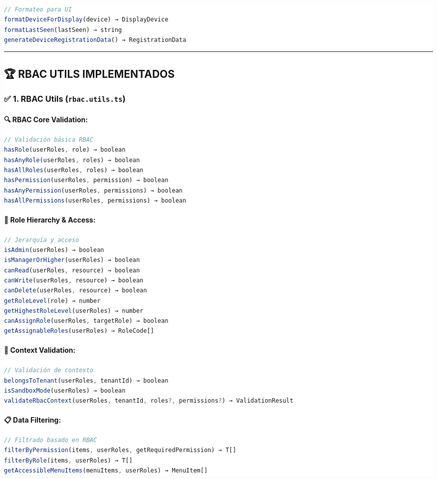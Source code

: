 ```typescript
// Formateo para UI
formatDeviceForDisplay(device) → DisplayDevice
formatLastSeen(lastSeen) → string
generateDeviceRegistrationData() → RegistrationData
```

---

## 🏆 **RBAC UTILS IMPLEMENTADOS**

### **✅ 1. RBAC Utils (`rbac.utils.ts`)**

#### **🔍 RBAC Core Validation:**

```typescript
// Validación básica RBAC
hasRole(userRoles, role) → boolean
hasAnyRole(userRoles, roles) → boolean
hasAllRoles(userRoles, roles) → boolean
hasPermission(userRoles, permission) → boolean
hasAnyPermission(userRoles, permissions) → boolean
hasAllPermissions(userRoles, permissions) → boolean
```

#### **👑 Role Hierarchy & Access:**

```typescript
// Jerarquía y acceso
isAdmin(userRoles) → boolean
isManagerOrHigher(userRoles) → boolean
canRead(userRoles, resource) → boolean
canWrite(userRoles, resource) → boolean
canDelete(userRoles, resource) → boolean
getRoleLevel(role) → number
getHighestRoleLevel(userRoles) → number
canAssignRole(userRoles, targetRole) → boolean
getAssignableRoles(userRoles) → RoleCode[]
```

#### **🏢 Context Validation:**

```typescript
// Validación de contexto
belongsToTenant(userRoles, tenantId) → boolean
isSandboxMode(userRoles) → boolean
validateRbacContext(userRoles, tenantId, roles?, permissions?) → ValidationResult
```

#### **📋 Data Filtering:**

```typescript
// Filtrado basado en RBAC
filterByPermission(items, userRoles, getRequiredPermission) → T[]
filterByRole(items, userRoles) → T[]
getAccessibleMenuItems(menuItems, userRoles) → MenuItem[]
```
